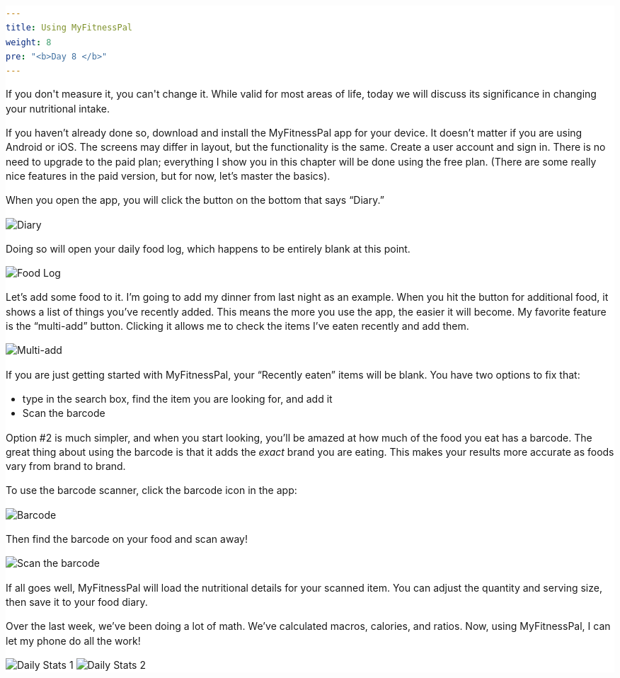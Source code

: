 ```yaml
---
title: Using MyFitnessPal
weight: 8
pre: "<b>Day 8 </b>"
---
```


If you don't measure it, you can't change it. While valid for most areas of life, today we will discuss its significance in changing your nutritional intake.

If you haven’t already done so, download and install the MyFitnessPal app for your device. It doesn’t matter if you are using Android or iOS. The screens may differ in layout, but the functionality is the same. Create a user account and sign in. There is no need to upgrade to the paid plan; everything I show you in this chapter will be done using the free plan. (There are some really nice features in the paid version, but for now, let’s master the basics).

When you open the app, you will click the button on the bottom that says “Diary.”

![Diary](/images/mfp_1.png)

Doing so will open your daily food log, which happens to be entirely blank at this point.

![Food Log](/images/mfp_2.png)

Let’s add some food to it. I’m going to add my dinner from last night as an example.
When you hit the button for additional food, it shows a list of things you’ve recently added. This means the more you use the app, the easier it will become. My favorite feature is the “multi-add” button. Clicking it allows me to check the items I’ve eaten recently and add them.

![Multi-add](/images/mfp_3.png)

If you are just getting started with MyFitnessPal, your “Recently eaten” items will be blank. You have two options to fix that:
- type in the search box, find the item you are looking for, and add it
- Scan the barcode

Option #2 is much simpler, and when you start looking, you’ll be amazed at how much of the food you eat has a barcode. The great thing about using the barcode is that it adds the _exact_ brand you are eating. This makes your results more accurate as foods vary from brand to brand.

To use the barcode scanner, click the barcode icon in the app: 

![Barcode](/images/mfp_4.png)

Then find the barcode on your food and scan away!

![Scan the barcode](/images/mfp_5.png)

If all goes well, MyFitnessPal will load the nutritional details for your scanned item. You can adjust the quantity and serving size, then save it to your food diary.

Over the last week, we’ve been doing a lot of math. We’ve calculated macros, calories, and ratios. Now, using MyFitnessPal, I can let my phone do all the work!

![Daily Stats 1](/images/mfp_6.png)
![Daily Stats 2](/images/mfp_7.png)
